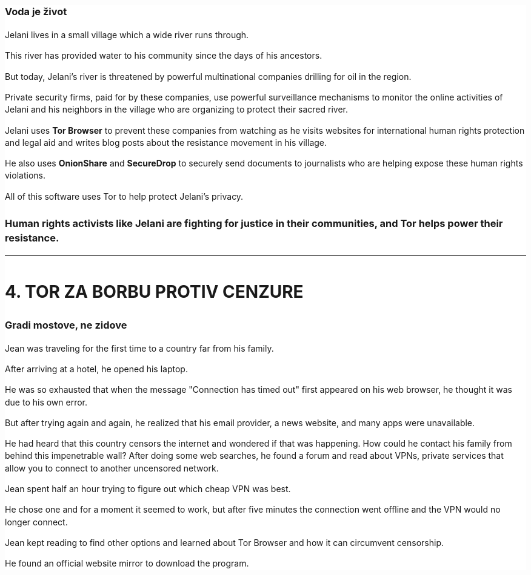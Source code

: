 ### Voda je život

Jelani lives in a small village  which a wide river runs through.

This river has provided water to his community since the days of his ancestors. 

But today, Jelani’s river is threatened by powerful multinational companies drilling for oil in the region.

Private security firms, paid for by these companies, use powerful surveillance mechanisms to monitor the online activities of Jelani and his neighbors in the village who are organizing to protect their sacred river. 

Jelani uses **Tor Browser** to prevent these companies from watching as he visits websites for international human rights protection and legal aid and writes blog posts about the resistance movement in his village.

He also uses **OnionShare** and **SecureDrop** to securely send documents to journalists who are helping expose these human rights violations.

All of this software uses Tor to help protect Jelani’s privacy. 

### Human rights activists like Jelani are fighting for justice in their communities, and Tor helps power their resistance.

---

# 4. TOR ZA BORBU PROTIV CENZURE

### Gradi mostove, ne zidove

Jean was traveling for the first time to a country far from his family.

After arriving at a hotel, he opened his laptop.

He was so exhausted that when the message "Connection has timed out" first appeared on his web browser, he thought it was due to his own error.

But after trying again and again, he realized that his email provider, a news website, and many apps were unavailable. 

He had heard that this country censors the internet and wondered if that was happening.
How could he contact his family from behind this impenetrable wall?
After doing some web searches, he found a forum and read about VPNs, private services that allow you to connect to another uncensored network.

Jean spent half an hour trying to figure out which cheap VPN was best.

He chose one and for a moment it seemed to work, but after five minutes the connection went offline and the VPN would no longer connect. 

Jean kept reading to find other options and learned about Tor Browser and how it can circumvent censorship.

He found an official website mirror to download the program.
